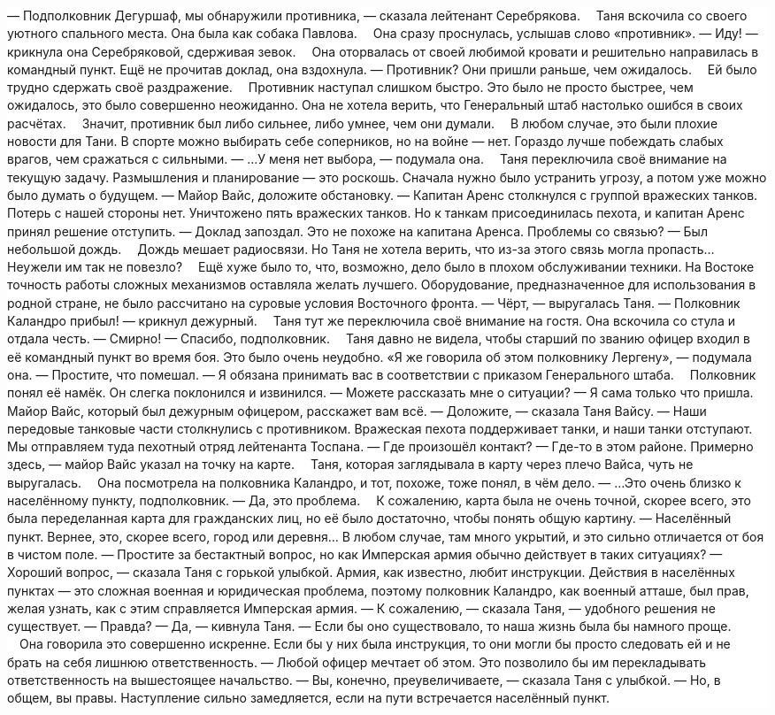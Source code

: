 — Подполковник Дегуршаф, мы обнаружили противника, — сказала лейтенант Серебрякова.
　Таня вскочила со своего уютного спального места. Она была как собака Павлова.
　Она сразу проснулась, услышав слово «противник».
— Иду! — крикнула она Серебряковой, сдерживая зевок.
　Она оторвалась от своей любимой кровати и решительно направилась в командный пункт. Ещё не прочитав доклад, она вздохнула.
— Противник? Они пришли раньше, чем ожидалось.
　Ей было трудно сдержать своё раздражение.
　Противник наступал слишком быстро. Это было не просто быстрее, чем ожидалось, это было совершенно неожиданно. Она не хотела верить, что Генеральный штаб настолько ошибся в своих расчётах.
　Значит, противник был либо сильнее, либо умнее, чем они думали.
　В любом случае, это были плохие новости для Тани. В спорте можно выбирать себе соперников, но на войне — нет. Гораздо лучше побеждать слабых врагов, чем сражаться с сильными.
— …У меня нет выбора, — подумала она.
　Таня переключила своё внимание на текущую задачу. Размышления и планирование — это роскошь. Сначала нужно было устранить угрозу, а потом уже можно было думать о будущем.
— Майор Вайс, доложите обстановку.
— Капитан Аренс столкнулся с группой вражеских танков. Потерь с нашей стороны нет. Уничтожено пять вражеских танков. Но к танкам присоединилась пехота, и капитан Аренс принял решение отступить.
— Доклад запоздал. Это не похоже на капитана Аренса. Проблемы со связью?
— Был небольшой дождь.
　Дождь мешает радиосвязи. Но Таня не хотела верить, что из-за этого связь могла пропасть… Неужели им так не повезло?
　Ещё хуже было то, что, возможно, дело было в плохом обслуживании техники. На Востоке точность работы сложных механизмов оставляла желать лучшего. Оборудование, предназначенное для использования в родной стране, не было рассчитано на суровые условия Восточного фронта.
— Чёрт, — выругалась Таня.
— Полковник Каландро прибыл! — крикнул дежурный.
　Таня тут же переключила своё внимание на гостя. Она вскочила со стула и отдала честь.
— Смирно!
— Спасибо, подполковник.
　Таня давно не видела, чтобы старший по званию офицер входил в её командный пункт во время боя. Это было очень неудобно. «Я же говорила об этом полковнику Лергену», — подумала она.
— Простите, что помешал.
— Я обязана принимать вас в соответствии с приказом Генерального штаба.
　Полковник понял её намёк. Он слегка поклонился и извинился.
— Можете рассказать мне о ситуации?
— Я сама только что пришла. Майор Вайс, который был дежурным офицером, расскажет вам всё.
— Доложите, — сказала Таня Вайсу.
— Наши передовые танковые части столкнулись с противником. Вражеская пехота поддерживает танки, и наши танки отступают. Мы отправляем туда пехотный отряд лейтенанта Тоспана.
— Где произошёл контакт?
— Где-то в этом районе. Примерно здесь, — майор Вайс указал на точку на карте.
　Таня, которая заглядывала в карту через плечо Вайса, чуть не выругалась.
　Она посмотрела на полковника Каландро, и тот, похоже, тоже понял, в чём дело.
— …Это очень близко к населённому пункту, подполковник.
— Да, это проблема.
　К сожалению, карта была не очень точной, скорее всего, это была переделанная карта для гражданских лиц, но её было достаточно, чтобы понять общую картину.
— Населённый пункт. Вернее, это, скорее всего, город или деревня… В любом случае, там много укрытий, и это сильно отличается от боя в чистом поле.
— Простите за бестактный вопрос, но как Имперская армия обычно действует в таких ситуациях?
— Хороший вопрос, — сказала Таня с горькой улыбкой. Армия, как известно, любит инструкции. Действия в населённых пунктах — это сложная военная и юридическая проблема, поэтому полковник Каландро, как военный атташе, был прав, желая узнать, как с этим справляется Имперская армия.
— К сожалению, — сказала Таня, — удобного решения не существует.
— Правда?
— Да, — кивнула Таня. — Если бы оно существовало, то наша жизнь была бы намного проще.
　Она говорила это совершенно искренне. Если бы у них была инструкция, то они могли бы просто следовать ей и не брать на себя лишнюю ответственность.
— Любой офицер мечтает об этом. Это позволило бы им перекладывать ответственность на вышестоящее начальство.
— Вы, конечно, преувеличиваете, — сказала Таня с улыбкой. — Но, в общем, вы правы. Наступление сильно замедляется, если на пути встречается населённый пункт.
